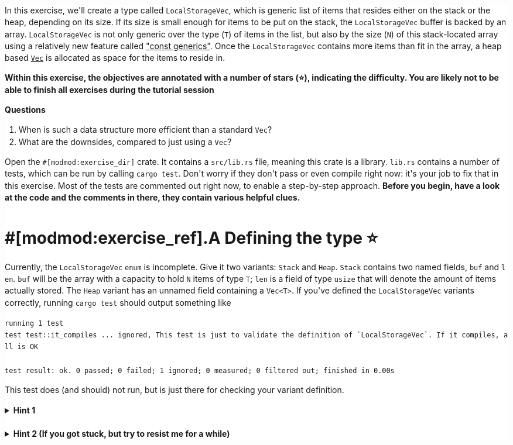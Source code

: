 In this exercise, we'll create a type called `LocalStorageVec`, which is generic
list of items that resides either on the stack or the heap, depending on its
size. If its size is small enough for items to be put on the stack, the
`LocalStorageVec` buffer is backed by an array. `LocalStorageVec` is not only
generic over the type (`T`) of items in the list, but also by the size (`N`) of
this stack-located array using a relatively new feature called
["const generics"](https://doc.rust-lang.org/reference/items/generics.html#const-generics).
Once the `LocalStorageVec` contains more items than fit in the array, a heap
based [`Vec`](https://doc.rust-lang.org/std/vec/struct.Vec.html) is allocated as
space for the items to reside in.

**Within this exercise, the objectives are annotated with a number of stars
(⭐), indicating the difficulty. You are likely not to be able to finish all
exercises during the tutorial session**

**Questions**

1. When is such a data structure more efficient than a standard `Vec`?
2. What are the downsides, compared to just using a `Vec`?

Open the `#[modmod:exercise_dir]` crate. It contains a `src/lib.rs` file,
meaning this crate is a library. `lib.rs` contains a number of tests, which can
be run by calling `cargo test`. Don't worry if they don't pass or even compile
right now: it's your job to fix that in this exercise. Most of the tests are
commented out right now, to enable a step-by-step approach. **Before you begin,
have a look at the code and the comments in there, they contain various helpful
clues.**

# #[modmod:exercise_ref].A Defining the type ⭐

Currently, the `LocalStorageVec` `enum` is incomplete. Give it two variants:
`Stack` and `Heap`. `Stack` contains two named fields, `buf` and `len`. `buf`
will be the array with a capacity to hold `N` items of type `T`; `len` is a
field of type `usize` that will denote the amount of items actually stored. The
`Heap` variant has an unnamed field containing a `Vec<T>`. If you've defined the
`LocalStorageVec` variants correctly, running `cargo test` should output
something like

```txt
running 1 test
test test::it_compiles ... ignored, This test is just to validate the definition of `LocalStorageVec`. If it compiles, all is OK

test result: ok. 0 passed; 0 failed; 1 ignored; 0 measured; 0 filtered out; finished in 0.00s
```

This test does (and should) not run, but is just there for checking your variant
definition.

<details><summary><b>Hint 1</b></summary></details>
<br/>
<details><summary><b>Hint 2 (If you got stuck, but try to resist me for a while)</b></summary></details>
